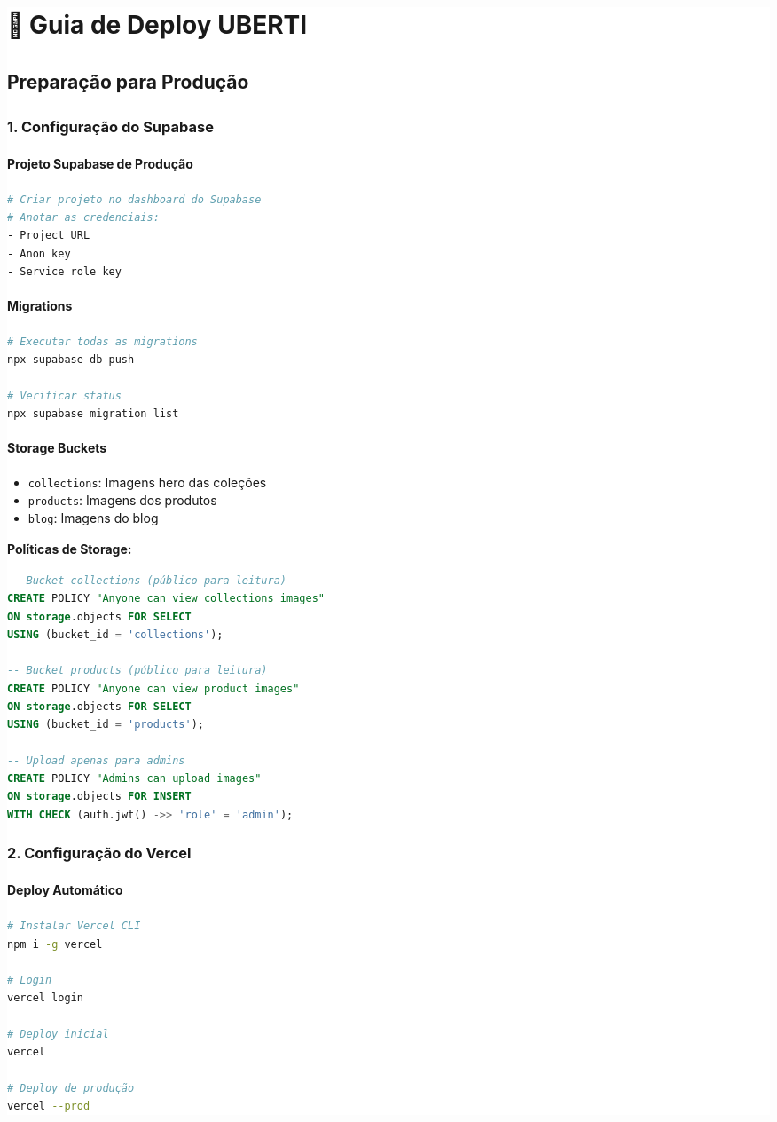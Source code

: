 # 🚀 Guia de Deploy UBERTI

## Preparação para Produção

### 1. Configuração do Supabase

#### Projeto Supabase de Produção
```bash
# Criar projeto no dashboard do Supabase
# Anotar as credenciais:
- Project URL
- Anon key
- Service role key
```

#### Migrations
```bash
# Executar todas as migrations
npx supabase db push

# Verificar status
npx supabase migration list
```

#### Storage Buckets
- `collections`: Imagens hero das coleções
- `products`: Imagens dos produtos
- `blog`: Imagens do blog

**Políticas de Storage:**
```sql
-- Bucket collections (público para leitura)
CREATE POLICY "Anyone can view collections images"
ON storage.objects FOR SELECT
USING (bucket_id = 'collections');

-- Bucket products (público para leitura)
CREATE POLICY "Anyone can view product images"
ON storage.objects FOR SELECT
USING (bucket_id = 'products');

-- Upload apenas para admins
CREATE POLICY "Admins can upload images"
ON storage.objects FOR INSERT
WITH CHECK (auth.jwt() ->> 'role' = 'admin');
```

### 2. Configuração do Vercel

#### Deploy Automático
```bash
# Instalar Vercel CLI
npm i -g vercel

# Login
vercel login

# Deploy inicial
vercel

# Deploy de produção
vercel --prod
```